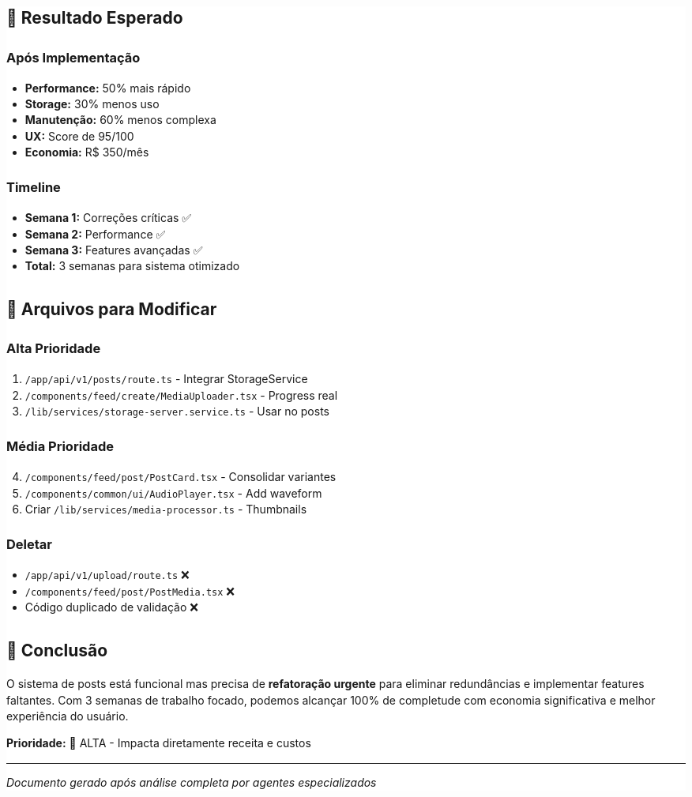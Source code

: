 ## 🚀 Resultado Esperado

### Após Implementação
- **Performance:** 50% mais rápido
- **Storage:** 30% menos uso
- **Manutenção:** 60% menos complexa
- **UX:** Score de 95/100
- **Economia:** R$ 350/mês

### Timeline
- **Semana 1:** Correções críticas ✅
- **Semana 2:** Performance ✅
- **Semana 3:** Features avançadas ✅
- **Total:** 3 semanas para sistema otimizado

## 📝 Arquivos para Modificar

### Alta Prioridade
1. `/app/api/v1/posts/route.ts` - Integrar StorageService
2. `/components/feed/create/MediaUploader.tsx` - Progress real
3. `/lib/services/storage-server.service.ts` - Usar no posts

### Média Prioridade
4. `/components/feed/post/PostCard.tsx` - Consolidar variantes
5. `/components/common/ui/AudioPlayer.tsx` - Add waveform
6. Criar `/lib/services/media-processor.ts` - Thumbnails

### Deletar
- `/app/api/v1/upload/route.ts` ❌
- `/components/feed/post/PostMedia.tsx` ❌
- Código duplicado de validação ❌

## 🎯 Conclusão

O sistema de posts está funcional mas precisa de **refatoração urgente** para eliminar redundâncias e implementar features faltantes. Com 3 semanas de trabalho focado, podemos alcançar 100% de completude com economia significativa e melhor experiência do usuário.

**Prioridade:** 🔴 ALTA - Impacta diretamente receita e custos

---

*Documento gerado após análise completa por agentes especializados*